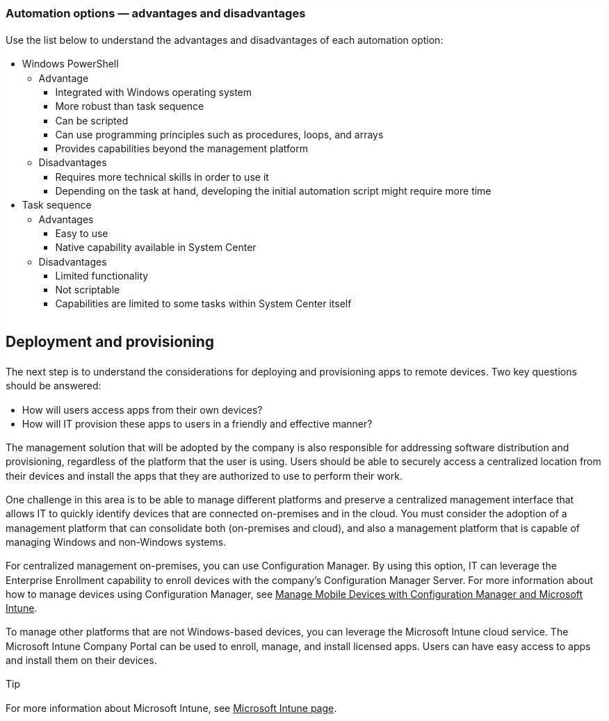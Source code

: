 ### Automation options — advantages and disadvantages

Use the list below to understand the advantages and disadvantages of each automation option:

- Windows PowerShell
	- Advantage
		- Integrated with Windows operating system
		- More robust than task sequence
		- Can be scripted
		- Can use programming principles such as procedures, loops, and arrays
		- Provides capabilities beyond the management platform
	- Disadvantages
		- Requires more technical skills in order to use it
		- Depending on the task at hand, developing the initial automation script might require more time
- Task sequence
	- Advantages
		- Easy to use
		- Native capability available in System Center
	- Disadvantages
		- Limited functionality
		- Not scriptable
		- Capabilities are limited to some tasks within System Center itself

## Deployment and provisioning

The next step is to understand the considerations for deploying and provisioning apps to remote devices. Two key questions should be answered:

- How will users access apps from their own devices?
- How will IT provision these apps to users in a friendly and effective manner?

The management solution that will be adopted by the company is also responsible for addressing software distribution and provisioning, regardless of the platform that the user is using. Users should be able to securely access a centralized location from their devices and install the apps that they are authorized to use to perform their work.

One challenge in this area is to be able to manage different platforms and preserve a centralized management interface that allows IT to quickly identify devices that are connected on-premises and in the cloud. You must consider the adoption of a management platform that can consolidate both (on-premises and cloud), and also a management platform that is capable of managing Windows and non-Windows systems.

For centralized management on-premises, you can use Configuration Manager. By using this option, IT can leverage the Enterprise Enrollment capability to enroll devices with the company’s Configuration Manager Server. For more information about how to manage devices using Configuration Manager, see [Manage Mobile Devices with Configuration Manager and Microsoft Intune](https://technet.microsoft.com/library/jj884158.aspx).

To manage other platforms that are not Windows-based devices, you can leverage the Microsoft Intune cloud service. The Microsoft Intune Company Portal can be used to enroll, manage, and install licensed apps. Users can have easy access to apps and install them on their devices. 

>[!TIP] 
>For more information about Microsoft Intune, see [Microsoft Intune page](/intune/understand-explore/introduction-to-microsoft-intune). 
